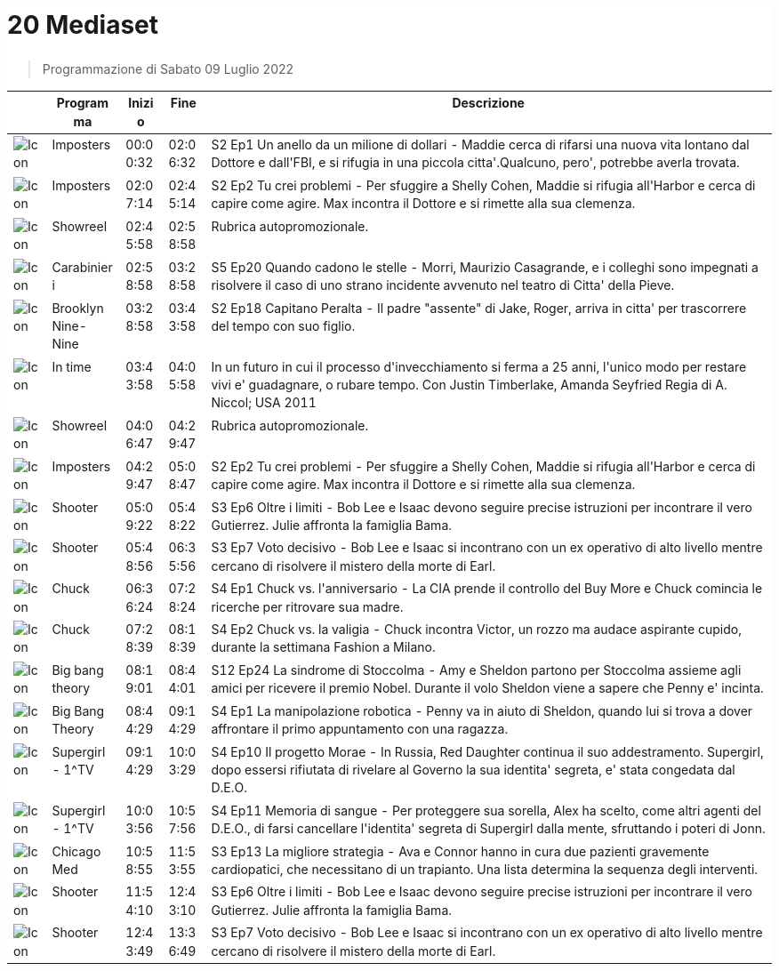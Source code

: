 # 20 Mediaset
> Programmazione di Sabato 09 Luglio 2022

||Programma|Inizio|Fine|Descrizione|
|---|---|---|---|---|
|![Icon](https://guidatv.sky.it/uuid/02ce1272-f0a0-4377-b76c-796d7a5ae709/cover?md5ChecksumParam=a5bf748c39d805cca9894f5394f53cd9)|Imposters|00:00:32|02:06:32|S2 Ep1 Un anello da un milione di dollari - Maddie cerca di rifarsi una nuova vita lontano dal Dottore e dall&#039;FBI, e si rifugia in una piccola citta&#039;.Qualcuno, pero&#039;, potrebbe averla trovata.
|![Icon](https://guidatv.sky.it/uuid/02ce1272-f0a0-4377-b76c-796d7a5ae709/cover?md5ChecksumParam=a5bf748c39d805cca9894f5394f53cd9)|Imposters|02:07:14|02:45:14|S2 Ep2 Tu crei problemi - Per sfuggire a Shelly Cohen, Maddie si rifugia all&#039;Harbor e cerca di capire come agire. Max incontra il Dottore e si rimette alla sua clemenza.
|![Icon](https://guidatv.sky.it/uuid/intrattenimento_cover_oiOcEGjG-.png)|Showreel|02:45:58|02:58:58|Rubrica autopromozionale.
|![Icon](https://guidatv.sky.it/uuid/0960340b-f4e4-4079-9428-4bd0979f9c7c/cover?md5ChecksumParam=ade931e32c042cdd2ecd561c03bfcf0f)|Carabinieri|02:58:58|03:28:58|S5 Ep20 Quando cadono le stelle - Morri, Maurizio Casagrande, e i colleghi sono impegnati a risolvere il caso di uno strano incidente avvenuto nel teatro di Citta&#039; della Pieve.
|![Icon](https://guidatv.sky.it/uuid/0465324e-7df7-486b-868c-9cdeffdff4a6/cover?md5ChecksumParam=d866f70cb4bb325cb8c22ab230e70b7f)|Brooklyn Nine-Nine|03:28:58|03:43:58|S2 Ep18 Capitano Peralta - Il padre &quot;assente&quot; di Jake, Roger, arriva in citta&#039; per trascorrere del tempo con suo figlio.
|![Icon](https://guidatv.sky.it/uuid/6cdb06b0-77c8-44a3-939d-aa125234c3ac/cover?md5ChecksumParam=55447504a066673ca04437cd517b1efc)|In time|03:43:58|04:05:58|In un futuro in cui il processo d&#039;invecchiamento si ferma a 25 anni, l&#039;unico modo per restare vivi e&#039; guadagnare, o rubare tempo. Con Justin Timberlake, Amanda Seyfried Regia di A. Niccol; USA 2011
|![Icon](https://guidatv.sky.it/uuid/intrattenimento_cover_oiOcEGjG-.png)|Showreel|04:06:47|04:29:47|Rubrica autopromozionale.
|![Icon](https://guidatv.sky.it/uuid/02ce1272-f0a0-4377-b76c-796d7a5ae709/cover?md5ChecksumParam=a5bf748c39d805cca9894f5394f53cd9)|Imposters|04:29:47|05:08:47|S2 Ep2 Tu crei problemi - Per sfuggire a Shelly Cohen, Maddie si rifugia all&#039;Harbor e cerca di capire come agire. Max incontra il Dottore e si rimette alla sua clemenza.
|![Icon](https://guidatv.sky.it/uuid/16095f55-30a5-4c53-ac53-f1d0197852c2/cover?md5ChecksumParam=be38c3fcf3e68db3caaf187556f39317)|Shooter|05:09:22|05:48:22|S3 Ep6 Oltre i limiti - Bob Lee e Isaac devono seguire precise istruzioni per incontrare il vero Gutierrez. Julie affronta la famiglia Bama.
|![Icon](https://guidatv.sky.it/uuid/16095f55-30a5-4c53-ac53-f1d0197852c2/cover?md5ChecksumParam=be38c3fcf3e68db3caaf187556f39317)|Shooter|05:48:56|06:35:56|S3 Ep7 Voto decisivo - Bob Lee e Isaac si incontrano con un ex operativo di alto livello mentre cercano di risolvere il mistero della morte di Earl.
|![Icon](https://guidatv.sky.it/uuid/1341a09a-182b-4ef3-a454-f00f55d5c612/cover?md5ChecksumParam=03359beaaca09698ee818e3215dcda7a)|Chuck|06:36:24|07:28:24|S4 Ep1 Chuck vs. l&#039;anniversario - La CIA prende il controllo del Buy More e Chuck comincia le ricerche per ritrovare sua madre.
|![Icon](https://guidatv.sky.it/uuid/1341a09a-182b-4ef3-a454-f00f55d5c612/cover?md5ChecksumParam=03359beaaca09698ee818e3215dcda7a)|Chuck|07:28:39|08:18:39|S4 Ep2 Chuck vs. la valigia - Chuck incontra Victor, un rozzo ma audace aspirante cupido, durante la settimana Fashion a Milano.
|![Icon](https://guidatv.sky.it/uuid/03e1c285-45e6-4f9e-afd8-29638e3b8d1d/cover?md5ChecksumParam=4ad15d082bb5e9394fed85f3c63ca81a)|Big bang theory|08:19:01|08:44:01|S12 Ep24 La sindrome di Stoccolma - Amy e Sheldon partono per Stoccolma assieme agli amici per ricevere il premio Nobel. Durante il volo Sheldon viene a sapere che Penny e&#039; incinta.
|![Icon](https://guidatv.sky.it/uuid/0b38c7c7-0a9b-4da1-abd1-1e37a9a53837/cover?md5ChecksumParam=ff2aa1663505cf45765fa920870bc764)|Big Bang Theory|08:44:29|09:14:29|S4 Ep1 La manipolazione robotica - Penny va in aiuto di Sheldon, quando lui si trova a dover affrontare il primo appuntamento con una ragazza.
|![Icon](https://guidatv.sky.it/uuid/1373cf6e-4529-47ef-ade9-837f8d277e3e/cover?md5ChecksumParam=53a106f00f4271d26d0e43c3c6669afd)|Supergirl - 1^TV|09:14:29|10:03:29|S4 Ep10 Il progetto Morae - In Russia, Red Daughter continua il suo addestramento. Supergirl, dopo essersi rifiutata di rivelare al Governo la sua identita&#039; segreta, e&#039; stata congedata dal D.E.O.
|![Icon](https://guidatv.sky.it/uuid/1373cf6e-4529-47ef-ade9-837f8d277e3e/cover?md5ChecksumParam=53a106f00f4271d26d0e43c3c6669afd)|Supergirl - 1^TV|10:03:56|10:57:56|S4 Ep11 Memoria di sangue - Per proteggere sua sorella, Alex ha scelto, come altri agenti del D.E.O., di farsi cancellare l&#039;identita&#039; segreta di Supergirl dalla mente, sfruttando i poteri di Jonn.
|![Icon](https://guidatv.sky.it/uuid/04e1f373-80ff-49c4-9187-40785f8da87c/cover?md5ChecksumParam=2f15eb1696d95c004a24c5f682de4ca3)|Chicago Med|10:58:55|11:53:55|S3 Ep13 La migliore strategia - Ava e Connor hanno in cura due pazienti gravemente cardiopatici, che necessitano di un trapianto. Una lista determina la sequenza degli interventi.
|![Icon](https://guidatv.sky.it/uuid/16095f55-30a5-4c53-ac53-f1d0197852c2/cover?md5ChecksumParam=be38c3fcf3e68db3caaf187556f39317)|Shooter|11:54:10|12:43:10|S3 Ep6 Oltre i limiti - Bob Lee e Isaac devono seguire precise istruzioni per incontrare il vero Gutierrez. Julie affronta la famiglia Bama.
|![Icon](https://guidatv.sky.it/uuid/16095f55-30a5-4c53-ac53-f1d0197852c2/cover?md5ChecksumParam=be38c3fcf3e68db3caaf187556f39317)|Shooter|12:43:49|13:36:49|S3 Ep7 Voto decisivo - Bob Lee e Isaac si incontrano con un ex operativo di alto livello mentre cercano di risolvere il mistero della morte di Earl.